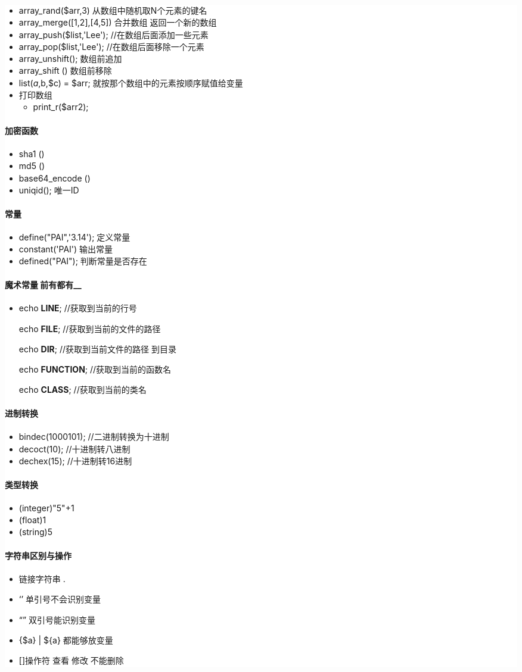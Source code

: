 + array_rand($arr,3)  从数组中随机取N个元素的键名
+ array_merge([1,2],[4,5])  合并数组  返回一个新的数组 
+ array_push($list,'Lee'); //在数组后面添加一些元素 
+ array_pop($list,'Lee'); //在数组后面移除一个元素
+ array_unshift();   数组前追加
+ array_shift ()  数组前移除 
+ list($a,$b,$c) = $arr;  就按那个数组中的元素按顺序赋值给变量 
+ 打印数组
  + print_r($arr2); 	

#### 加密函数

+ sha1 ()
+ md5 ()
+ base64_encode ()
+ uniqid();  唯一ID 

#### 常量

+ define("PAI",'3.14');   定义常量    
+ constant('PAI') 输出常量
+ defined("PAI");   判断常量是否存在 

#### 魔术常量  前有都有__

+ echo __LINE__; //获取到当前的行号

  echo __FILE__; //获取到当前的文件的路径

  echo __DIR__; //获取到当前文件的路径 到目录

  echo __FUNCTION__; //获取到当前的函数名

  echo __CLASS__; //获取到当前的类名

#### 进制转换

+ bindec(1000101); //二进制转换为十进制 
+ decoct(10); //十进制转八进制 
+ dechex(15); //十进制转16进制 

#### 类型转换

+ (integer)"5"+1 
+ (float)1 
+ (string)5 

#### 字符串区别与操作

+ 链接字符串 .

+ ‘’ 单引号不会识别变量

+ “” 双引号能识别变量

+ \{$a}  \|  \${a}  都能够放变量

+ []操作符  查看 修改 不能删除 
